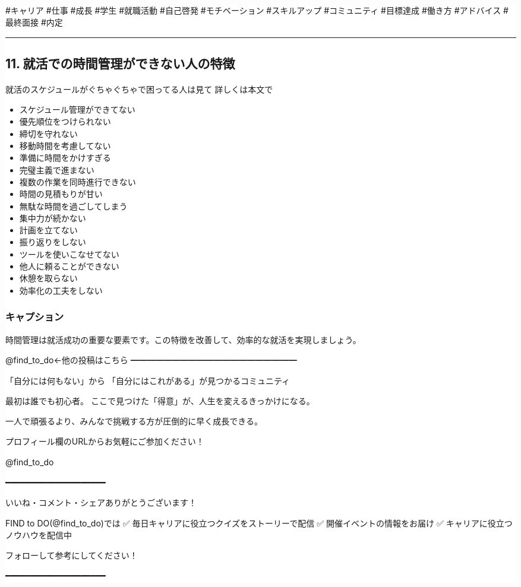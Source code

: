 #キャリア #仕事 #成長 #学生 #就職活動 #自己啓発 #モチベーション #スキルアップ #コミュニティ #目標達成 #働き方 #アドバイス #最終面接 #内定

---

## 11. 就活での時間管理ができない人の特徴

就活のスケジュールがぐちゃぐちゃで困ってる人は見て
詳しくは本文で

- スケジュール管理ができてない
- 優先順位をつけられない
- 締切を守れない
- 移動時間を考慮してない
- 準備に時間をかけすぎる
- 完璧主義で進まない
- 複数の作業を同時進行できない
- 時間の見積もりが甘い
- 無駄な時間を過ごしてしまう
- 集中力が続かない
- 計画を立てない
- 振り返りをしない
- ツールを使いこなせてない
- 他人に頼ることができない
- 休憩を取らない
- 効率化の工夫をしない

### キャプション
時間管理は就活成功の重要な要素です。この特徴を改善して、効率的な就活を実現しましょう。

@find_to_do←他の投稿はこちら
━━━━━━━━━━━━━━━━━━━━

「自分には何もない」から
「自分にはこれがある」が見つかるコミュニティ

最初は誰でも初心者。
ここで見つけた「得意」が、人生を変えるきっかけになる。

一人で頑張るより、みんなで挑戦する方が圧倒的に早く成長できる。

プロフィール欄のURLからお気軽にご参加ください！

@find_to_do

━━━━━━━━━━━━━━━━━━━━

いいね・コメント・シェアありがとうございます！

FIND to DO(@find_to_do)では
✅ 毎日キャリアに役立つクイズをストーリーで配信
✅ 開催イベントの情報をお届け
✅ キャリアに役立つノウハウを配信中

フォローして参考にしてください！

━━━━━━━━━━━━━━━━━━━━
